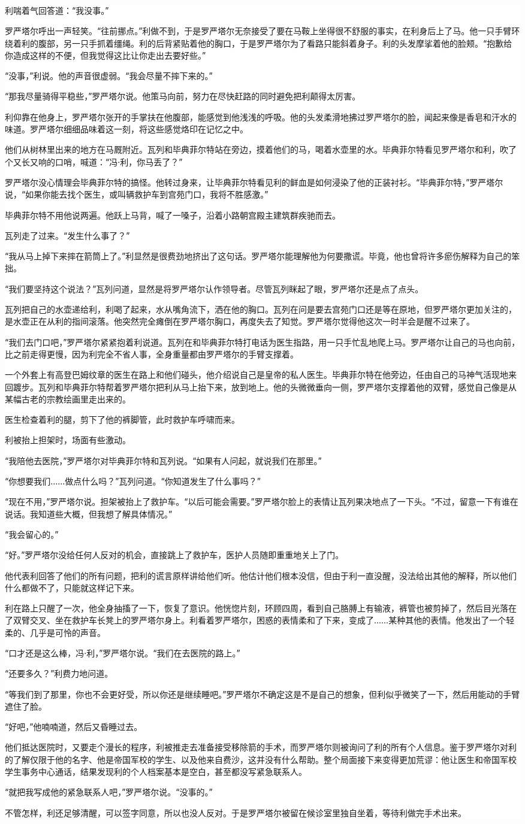 利喘着气回答道：“我没事。”

罗严塔尔呼出一声轻笑。“往前挪点。”利做不到，于是罗严塔尔无奈接受了要在马鞍上坐得很不舒服的事实，在利身后上了马。他一只手臂环绕着利的腹部，另一只手抓着缰绳。利的后背紧贴着他的胸口，于是罗严塔尔为了看路只能斜着身子。利的头发摩挲着他的脸颊。“抱歉给你造成这样的不便，但我觉得这比让你走出去要好些。”

“没事，”利说。他的声音很虚弱。“我会尽量不摔下来的。”

“那我尽量骑得平稳些，”罗严塔尔说。他策马向前，努力在尽快赶路的同时避免把利颠得太厉害。

利仰靠在他身上，罗严塔尔张开的手掌扶在他腹部，能感觉到他浅浅的呼吸。他的头发柔滑地拂过罗严塔尔的脸，闻起来像是香皂和汗水的味道。罗严塔尔细细品味着这一刻，将这些感觉烙印在记忆之中。

他们从树林里出来的地方在马厩附近。瓦列和毕典菲尔特站在旁边，摸着他们的马，喝着水壶里的水。毕典菲尔特看见罗严塔尔和利，吹了个又长又响的口哨，喊道：“冯·利，你马丢了？”

罗严塔尔没心情理会毕典菲尔特的搞怪。他转过身来，让毕典菲尔特看见利的鲜血是如何浸染了他的正装衬衫。“毕典菲尔特，”罗严塔尔说，“如果你能去找个医生，或叫辆救护车到宫苑门口，我将不胜感激。”

毕典菲尔特不用他说两遍。他跃上马背，喊了一嗓子，沿着小路朝宫殿主建筑群疾驰而去。

瓦列走了过来。“发生什么事了？”

“我从马上掉下来摔在箭筒上了。”利显然是很费劲地挤出了这句话。罗严塔尔能理解他为何要撒谎。毕竟，他也曾将许多瘀伤解释为自己的笨拙。

“我们要坚持这个说法？”瓦列问道，显然是将罗严塔尔认作领导者。尽管瓦列眯起了眼，罗严塔尔还是点了点头。

瓦列把自己的水壶递给利，利喝了起来，水从嘴角流下，洒在他的胸口。瓦列在问是要去宫苑门口还是等在原地，但罗严塔尔更加关注的，是水壶正在从利的指间滚落。他突然完全瘫倒在罗严塔尔胸口，再度失去了知觉。罗严塔尔觉得他这次一时半会是醒不过来了。

“我们去门口吧，”罗严塔尔紧紧抱着利说道。瓦列在和毕典菲尔特打电话为医生指路，用一只手忙乱地爬上马。罗严塔尔让自己的马也向前，比之前走得更慢，因为利完全不省人事，全身重量都由罗严塔尔的手臂支撑着。

一个外套上有高登巴姆纹章的医生在路上和他们碰头，他介绍说自己是皇帝的私人医生。毕典菲尔特在他旁边，任由自己的马神气活现地来回踱步。瓦列和毕典菲尔特帮着罗严塔尔把利从马上抬下来，放到地上。他的头微微垂向一侧，罗严塔尔支撑着他的双臂，感觉自己像是从某幅古老的宗教绘画里走出来的。

医生检查着利的腿，剪下了他的裤脚管，此时救护车呼啸而来。

利被抬上担架时，场面有些激动。

“我陪他去医院，”罗严塔尔对毕典菲尔特和瓦列说。“如果有人问起，就说我们在那里。”

“你想要我们……做点什么吗？”瓦列问道。“你知道发生了什么事吗？”

“现在不用，”罗严塔尔说。担架被抬上了救护车。“以后可能会需要。”罗严塔尔脸上的表情让瓦列果决地点了一下头。“不过，留意一下有谁在说话。我知道些大概，但我想了解具体情况。”

“我会留心的。”

“好。”罗严塔尔没给任何人反对的机会，直接跳上了救护车，医护人员随即重重地关上了门。

他代表利回答了他们的所有问题，把利的谎言原样讲给他们听。他估计他们根本没信，但由于利一直没醒，没法给出其他的解释，所以他们什么都做不了，只能就这样记下来。

利在路上只醒了一次，他全身抽搐了一下，恢复了意识。他恍惚片刻，环顾四周，看到自己胳膊上有输液，裤管也被剪掉了，然后目光落在了双臂交叉、坐在救护车长凳上的罗严塔尔身上。利看着罗严塔尔，困惑的表情柔和了下来，变成了……某种其他的表情。他发出了一个轻柔的、几乎是可怜的声音。

“口才还是这么棒，冯·利，”罗严塔尔说。“我们在去医院的路上。”

“还要多久？”利费力地问道。

“等我们到了那里，你也不会更好受，所以你还是继续睡吧。”罗严塔尔不确定这是不是自己的想象，但利似乎微笑了一下，然后用能动的手臂遮住了脸。

“好吧，”他喃喃道，然后又昏睡过去。

他们抵达医院时，又要走个漫长的程序，利被推走去准备接受移除箭的手术，而罗严塔尔则被询问了利的所有个人信息。鉴于罗严塔尔对利的了解仅限于他的名字、他是帝国军校的学生、以及他来自费沙，这并没有什么帮助。整个局面接下来变得更加荒谬：他让医生和帝国军校学生事务中心通话，结果发现利的个人档案基本是空白，甚至都没写紧急联系人。

“就把我写成他的紧急联系人吧，”罗严塔尔说。“没事的。”

不管怎样，利还足够清醒，可以签字同意，所以也没人反对。于是罗严塔尔被留在候诊室里独自坐着，等待利做完手术出来。
